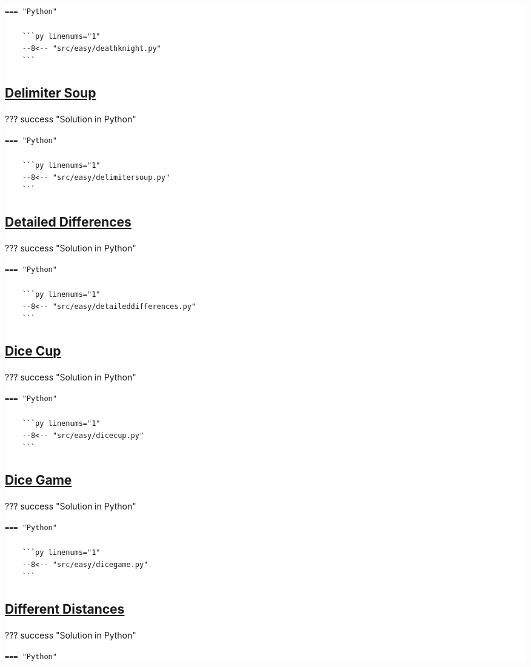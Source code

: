     === "Python"

        ```py linenums="1"
        --8<-- "src/easy/deathknight.py"
        ```

## [Delimiter Soup](https://open.kattis.com/problems/delimitersoup)

??? success "Solution in Python"

    === "Python"

        ```py linenums="1"
        --8<-- "src/easy/delimitersoup.py"
        ```

## [Detailed Differences](https://open.kattis.com/problems/detaileddifferences)

??? success "Solution in Python"

    === "Python"

        ```py linenums="1"
        --8<-- "src/easy/detaileddifferences.py"
        ```

## [Dice Cup](https://open.kattis.com/problems/dicecup)

??? success "Solution in Python"

    === "Python"

        ```py linenums="1"
        --8<-- "src/easy/dicecup.py"
        ```

## [Dice Game](https://open.kattis.com/problems/dicegame)

??? success "Solution in Python"

    === "Python"

        ```py linenums="1"
        --8<-- "src/easy/dicegame.py"
        ```

## [Different Distances](https://open.kattis.com/problems/differentdistances)

??? success "Solution in Python"

    === "Python"
